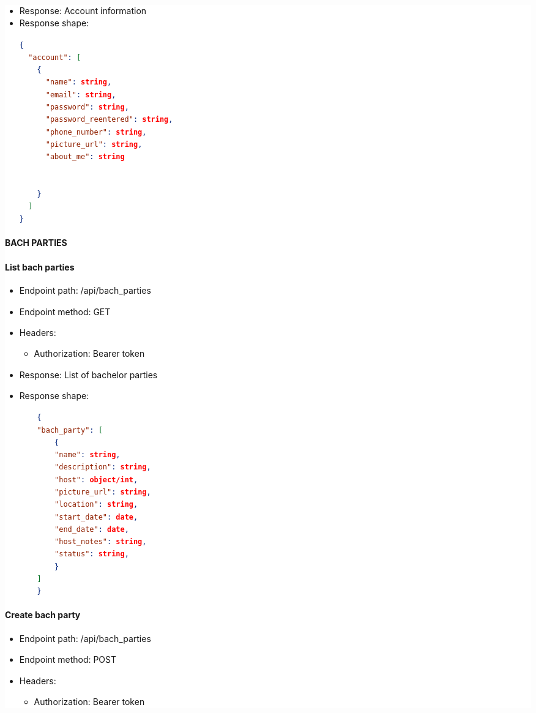 * Response: Account information
* Response shape:
    ```json
    {
      "account": [
        {
          "name": string,
          "email": string,
          "password": string,
          "password_reentered": string,
          "phone_number": string,
          "picture_url": string,
          "about_me": string


        }
      ]
    }
    ```

#### BACH PARTIES
#### List bach parties
* Endpoint path: /api/bach_parties
* Endpoint method: GET

* Headers:
  * Authorization: Bearer token

* Response: List of bachelor parties
* Response shape:
    ```json
        {
        "bach_party": [
            {
            "name": string,
            "description": string,
            "host": object/int,
            "picture_url": string,
            "location": string,
            "start_date": date,
            "end_date": date,
            "host_notes": string,
            "status": string,
            }
        ]
        }
    ```
#### Create bach party
* Endpoint path: /api/bach_parties
* Endpoint method: POST

* Headers:
  * Authorization: Bearer token
